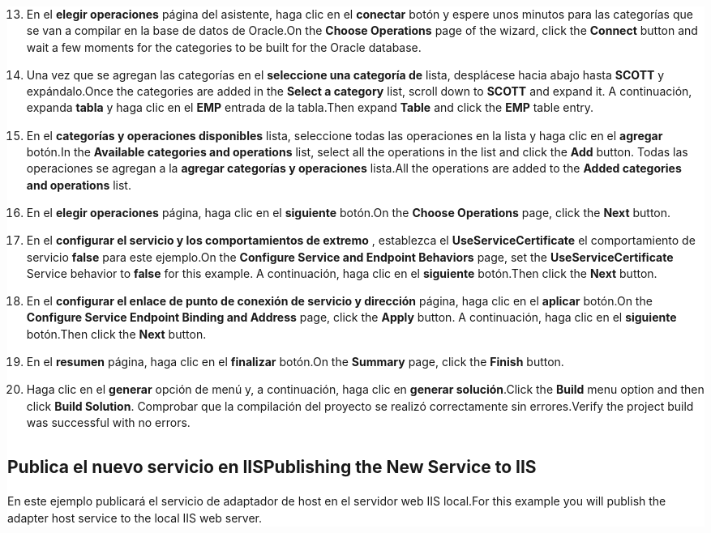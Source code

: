 13. <span data-ttu-id="ca89b-145">En el **elegir operaciones** página del asistente, haga clic en el **conectar** botón y espere unos minutos para las categorías que se van a compilar en la base de datos de Oracle.</span><span class="sxs-lookup"><span data-stu-id="ca89b-145">On the **Choose Operations** page of the wizard, click the **Connect** button and wait a few moments for the categories to be built for the Oracle database.</span></span>  
  
14. <span data-ttu-id="ca89b-146">Una vez que se agregan las categorías en el **seleccione una categoría de** lista, desplácese hacia abajo hasta **SCOTT** y expándalo.</span><span class="sxs-lookup"><span data-stu-id="ca89b-146">Once the categories are added in the **Select a category** list, scroll down to **SCOTT** and expand it.</span></span> <span data-ttu-id="ca89b-147">A continuación, expanda **tabla** y haga clic en el **EMP** entrada de la tabla.</span><span class="sxs-lookup"><span data-stu-id="ca89b-147">Then expand **Table** and click the **EMP** table entry.</span></span>  
  
15. <span data-ttu-id="ca89b-148">En el **categorías y operaciones disponibles** lista, seleccione todas las operaciones en la lista y haga clic en el **agregar** botón.</span><span class="sxs-lookup"><span data-stu-id="ca89b-148">In the **Available categories and operations** list, select all the operations in the list and click the **Add** button.</span></span> <span data-ttu-id="ca89b-149">Todas las operaciones se agregan a la **agregar categorías y operaciones** lista.</span><span class="sxs-lookup"><span data-stu-id="ca89b-149">All the operations are added to the **Added categories and operations** list.</span></span>  
  
16. <span data-ttu-id="ca89b-150">En el **elegir operaciones** página, haga clic en el **siguiente** botón.</span><span class="sxs-lookup"><span data-stu-id="ca89b-150">On the **Choose Operations** page, click the **Next** button.</span></span>  
  
17. <span data-ttu-id="ca89b-151">En el **configurar el servicio y los comportamientos de extremo** , establezca el **UseServiceCertificate** el comportamiento de servicio **false** para este ejemplo.</span><span class="sxs-lookup"><span data-stu-id="ca89b-151">On the **Configure Service and Endpoint Behaviors** page, set the **UseServiceCertificate** Service behavior to **false** for this example.</span></span> <span data-ttu-id="ca89b-152">A continuación, haga clic en el **siguiente** botón.</span><span class="sxs-lookup"><span data-stu-id="ca89b-152">Then click the **Next** button.</span></span>  
  
18. <span data-ttu-id="ca89b-153">En el **configurar el enlace de punto de conexión de servicio y dirección** página, haga clic en el **aplicar** botón.</span><span class="sxs-lookup"><span data-stu-id="ca89b-153">On the **Configure Service Endpoint Binding and Address** page, click the **Apply** button.</span></span> <span data-ttu-id="ca89b-154">A continuación, haga clic en el **siguiente** botón.</span><span class="sxs-lookup"><span data-stu-id="ca89b-154">Then click the **Next** button.</span></span>  
  
19. <span data-ttu-id="ca89b-155">En el **resumen** página, haga clic en el **finalizar** botón.</span><span class="sxs-lookup"><span data-stu-id="ca89b-155">On the **Summary** page, click the **Finish** button.</span></span>  
  
20. <span data-ttu-id="ca89b-156">Haga clic en el **generar** opción de menú y, a continuación, haga clic en **generar solución**.</span><span class="sxs-lookup"><span data-stu-id="ca89b-156">Click the **Build** menu option and then click **Build Solution**.</span></span> <span data-ttu-id="ca89b-157">Comprobar que la compilación del proyecto se realizó correctamente sin errores.</span><span class="sxs-lookup"><span data-stu-id="ca89b-157">Verify the project build was successful with no errors.</span></span>  
  
## <a name="publishing-the-new-service-to-iis"></a><span data-ttu-id="ca89b-158">Publica el nuevo servicio en IIS</span><span class="sxs-lookup"><span data-stu-id="ca89b-158">Publishing the New Service to IIS</span></span>  
 <span data-ttu-id="ca89b-159">En este ejemplo publicará el servicio de adaptador de host en el servidor web IIS local.</span><span class="sxs-lookup"><span data-stu-id="ca89b-159">For this example you will publish the adapter host service to the local IIS web server.</span></span>  
  